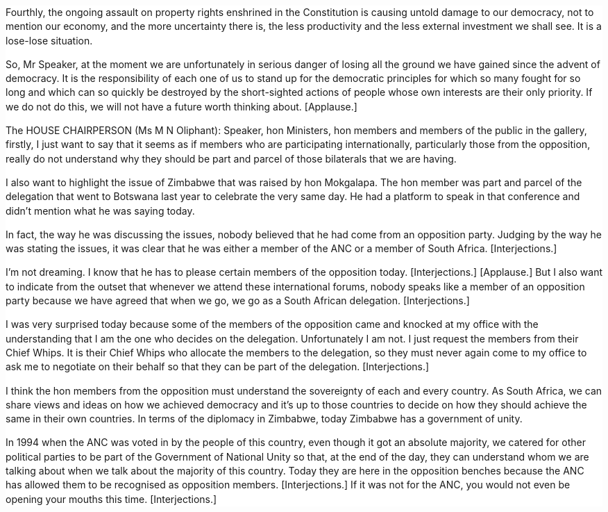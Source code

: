 Fourthly, the ongoing assault on property rights enshrined in the
Constitution is causing untold damage to our democracy, not to mention our
economy, and the more uncertainty there is, the less productivity and the
less external investment we shall see. It is a lose-lose situation.

So, Mr Speaker, at the moment we are unfortunately in serious danger of
losing all the ground we have gained since the advent of democracy. It is
the responsibility of each one of us to stand up for the democratic
principles for which so many fought for so long and which can so quickly be
destroyed by the short-sighted actions of people whose own interests are
their only priority. If we do not do this, we will not have a future worth
thinking about. [Applause.]

The HOUSE CHAIRPERSON (Ms M N Oliphant): Speaker, hon Ministers, hon
members and members of the public in the gallery, firstly, I just want to
say that it seems as if members who are participating internationally,
particularly those from the opposition, really do not understand why they
should be part and parcel of those bilaterals that we are having.

I also want to highlight the issue of Zimbabwe that was raised by hon
Mokgalapa. The hon member was part and parcel of the delegation that went
to Botswana last year to celebrate the very same day. He had a platform to
speak in that conference and didn’t mention what he was saying today.

In fact, the way he was discussing the issues, nobody believed that he had
come from an opposition party. Judging by the way he was stating the
issues, it was clear that he was either a member of the ANC or a member of
South Africa. [Interjections.]

I’m not dreaming. I know that he has to please certain members of the
opposition today. [Interjections.] [Applause.] But I also want to indicate
from the outset that whenever we attend these international forums, nobody
speaks like a member of an opposition party because we have agreed that
when we go, we go as a South African delegation. [Interjections.]

I was very surprised today because some of the members of the opposition
came and knocked at my office with the understanding that I am the one who
decides on the delegation. Unfortunately I am not. I just request the
members from their Chief Whips. It is their Chief Whips who allocate the
members to the delegation, so they must never again come to my office to
ask me to negotiate on their behalf so that they can be part of the
delegation. [Interjections.]

I think the hon members from the opposition must understand the sovereignty
of each and every country. As South Africa, we can share views and ideas on
how we achieved democracy and it’s up to those countries to decide on how
they should achieve the same in their own countries. In terms of the
diplomacy in Zimbabwe, today Zimbabwe has a government of unity.

In 1994 when the ANC was voted in by the people of this country, even
though it got an absolute majority, we catered for other political parties
to be part of the Government of National Unity so that, at the end of the
day, they can understand whom we are talking about when we talk about the
majority of this country. Today they are here in the opposition benches
because the ANC has allowed them to be recognised as opposition members.
[Interjections.] If it was not for the ANC, you would not even be opening
your mouths this time. [Interjections.]
